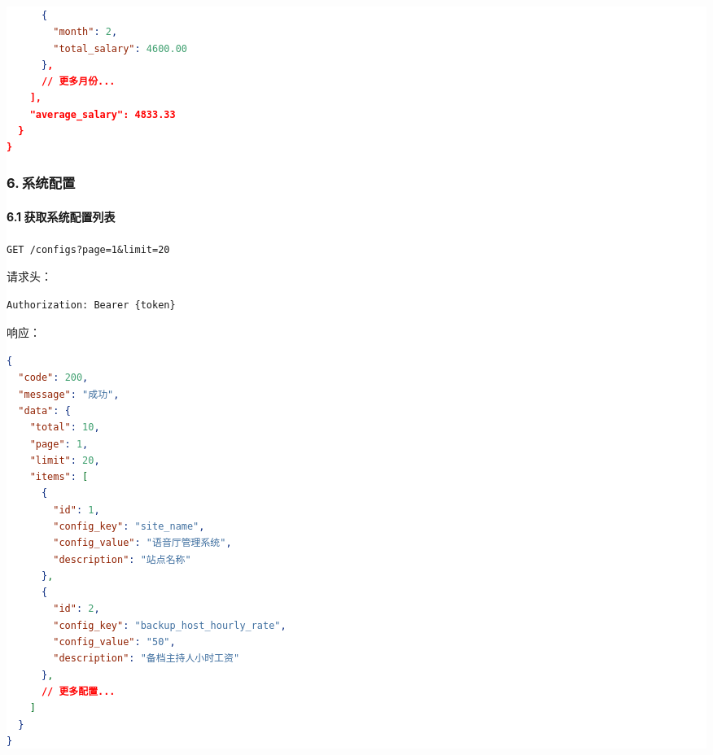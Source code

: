 ```json
      {
        "month": 2,
        "total_salary": 4600.00
      },
      // 更多月份...
    ],
    "average_salary": 4833.33
  }
}
```

### 6. 系统配置

#### 6.1 获取系统配置列表

```
GET /configs?page=1&limit=20
```

请求头：

```
Authorization: Bearer {token}
```

响应：

```json
{
  "code": 200,
  "message": "成功",
  "data": {
    "total": 10,
    "page": 1,
    "limit": 20,
    "items": [
      {
        "id": 1,
        "config_key": "site_name",
        "config_value": "语音厅管理系统",
        "description": "站点名称"
      },
      {
        "id": 2,
        "config_key": "backup_host_hourly_rate",
        "config_value": "50",
        "description": "备档主持人小时工资"
      },
      // 更多配置...
    ]
  }
}
```
